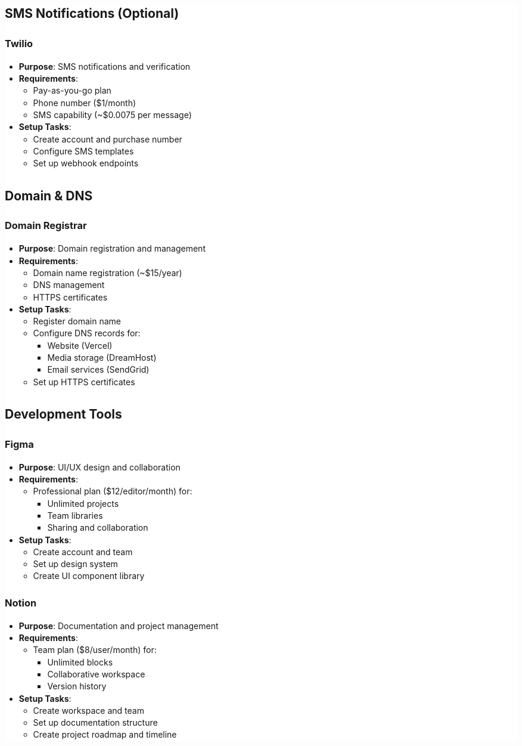 ## SMS Notifications (Optional)

### Twilio
- **Purpose**: SMS notifications and verification
- **Requirements**:
  - Pay-as-you-go plan
  - Phone number ($1/month)
  - SMS capability (~$0.0075 per message)
- **Setup Tasks**:
  - Create account and purchase number
  - Configure SMS templates
  - Set up webhook endpoints

## Domain & DNS

### Domain Registrar
- **Purpose**: Domain registration and management
- **Requirements**:
  - Domain name registration (~$15/year)
  - DNS management
  - HTTPS certificates
- **Setup Tasks**:
  - Register domain name
  - Configure DNS records for:
    - Website (Vercel)
    - Media storage (DreamHost)
    - Email services (SendGrid)
  - Set up HTTPS certificates

## Development Tools

### Figma
- **Purpose**: UI/UX design and collaboration
- **Requirements**:
  - Professional plan ($12/editor/month) for:
    - Unlimited projects
    - Team libraries
    - Sharing and collaboration
- **Setup Tasks**:
  - Create account and team
  - Set up design system
  - Create UI component library

### Notion
- **Purpose**: Documentation and project management
- **Requirements**:
  - Team plan ($8/user/month) for:
    - Unlimited blocks
    - Collaborative workspace
    - Version history
- **Setup Tasks**:
  - Create workspace and team
  - Set up documentation structure
  - Create project roadmap and timeline
